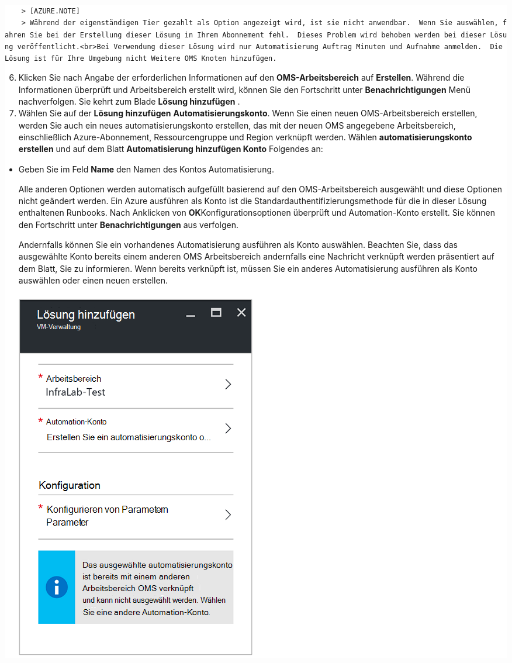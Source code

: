         > [AZURE.NOTE]
        > Während der eigenständigen Tier gezahlt als Option angezeigt wird, ist sie nicht anwendbar.  Wenn Sie auswählen, fahren Sie bei der Erstellung dieser Lösung in Ihrem Abonnement fehl.  Dieses Problem wird behoben werden bei dieser Lösung veröffentlicht.<br>Bei Verwendung dieser Lösung wird nur Automatisierung Auftrag Minuten und Aufnahme anmelden.  Die Lösung ist für Ihre Umgebung nicht Weitere OMS Knoten hinzufügen.  

6. Klicken Sie nach Angabe der erforderlichen Informationen auf den **OMS-Arbeitsbereich** auf **Erstellen**.  Während die Informationen überprüft und Arbeitsbereich erstellt wird, können Sie den Fortschritt unter **Benachrichtigungen** Menü nachverfolgen.  Sie kehrt zum Blade **Lösung hinzufügen** .  
7. Wählen Sie auf der **Lösung hinzufügen** **Automatisierungskonto**.  Wenn Sie einen neuen OMS-Arbeitsbereich erstellen, werden Sie auch ein neues automatisierungskonto erstellen, das mit der neuen OMS angegebene Arbeitsbereich, einschließlich Azure-Abonnement, Ressourcengruppe und Region verknüpft werden.  Wählen **automatisierungskonto erstellen** und auf dem Blatt **Automatisierung hinzufügen Konto** Folgendes an: 
  - Geben Sie im Feld **Name** den Namen des Kontos Automatisierung.

    Alle anderen Optionen werden automatisch aufgefüllt basierend auf den OMS-Arbeitsbereich ausgewählt und diese Optionen nicht geändert werden.  Ein Azure ausführen als Konto ist die Standardauthentifizierungsmethode für die in dieser Lösung enthaltenen Runbooks.  Nach Anklicken von **OK**Konfigurationsoptionen überprüft und Automation-Konto erstellt.  Sie können den Fortschritt unter **Benachrichtigungen** aus verfolgen. 

    Andernfalls können Sie ein vorhandenes Automatisierung ausführen als Konto auswählen.  Beachten Sie, dass das ausgewählte Konto bereits einem anderen OMS Arbeitsbereich andernfalls eine Nachricht verknüpft werden präsentiert auf dem Blatt, Sie zu informieren.  Wenn bereits verknüpft ist, müssen Sie ein anderes Automatisierung ausführen als Konto auswählen oder einen neuen erstellen.<br><br> ![Automation-Konto zu OMS Arbeitsbereich bereits verknüpft](media/automation-solution-vm-management/vm-management-solution-add-solution-blade-autoacct-warning.png)<br>

